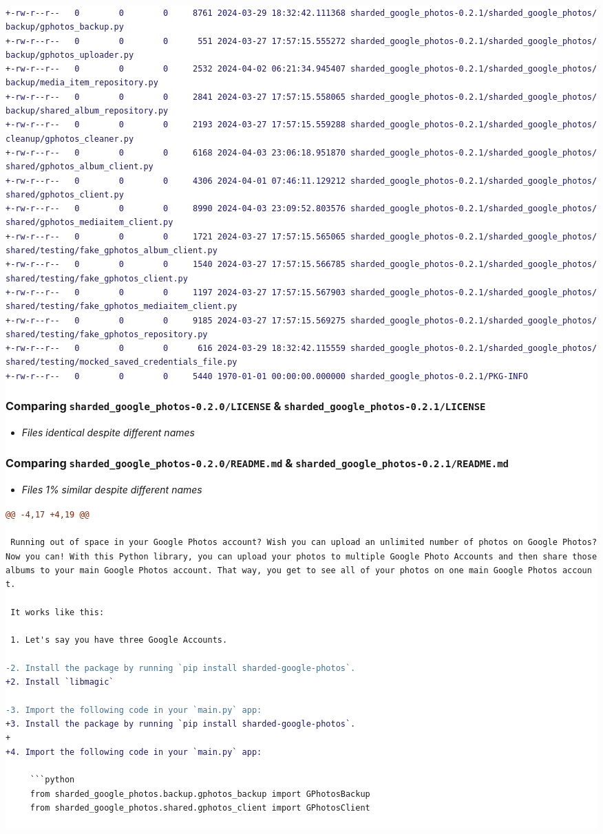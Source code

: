 ```diff
+-rw-r--r--   0        0        0     8761 2024-03-29 18:32:42.111368 sharded_google_photos-0.2.1/sharded_google_photos/backup/gphotos_backup.py
+-rw-r--r--   0        0        0      551 2024-03-27 17:57:15.555272 sharded_google_photos-0.2.1/sharded_google_photos/backup/gphotos_uploader.py
+-rw-r--r--   0        0        0     2532 2024-04-02 06:21:34.945407 sharded_google_photos-0.2.1/sharded_google_photos/backup/media_item_repository.py
+-rw-r--r--   0        0        0     2841 2024-03-27 17:57:15.558065 sharded_google_photos-0.2.1/sharded_google_photos/backup/shared_album_repository.py
+-rw-r--r--   0        0        0     2193 2024-03-27 17:57:15.559288 sharded_google_photos-0.2.1/sharded_google_photos/cleanup/gphotos_cleaner.py
+-rw-r--r--   0        0        0     6168 2024-04-03 23:06:18.951870 sharded_google_photos-0.2.1/sharded_google_photos/shared/gphotos_album_client.py
+-rw-r--r--   0        0        0     4306 2024-04-01 07:46:11.129212 sharded_google_photos-0.2.1/sharded_google_photos/shared/gphotos_client.py
+-rw-r--r--   0        0        0     8990 2024-04-03 23:09:52.803576 sharded_google_photos-0.2.1/sharded_google_photos/shared/gphotos_mediaitem_client.py
+-rw-r--r--   0        0        0     1721 2024-03-27 17:57:15.565065 sharded_google_photos-0.2.1/sharded_google_photos/shared/testing/fake_gphotos_album_client.py
+-rw-r--r--   0        0        0     1540 2024-03-27 17:57:15.566785 sharded_google_photos-0.2.1/sharded_google_photos/shared/testing/fake_gphotos_client.py
+-rw-r--r--   0        0        0     1197 2024-03-27 17:57:15.567903 sharded_google_photos-0.2.1/sharded_google_photos/shared/testing/fake_gphotos_mediaitem_client.py
+-rw-r--r--   0        0        0     9185 2024-03-27 17:57:15.569275 sharded_google_photos-0.2.1/sharded_google_photos/shared/testing/fake_gphotos_repository.py
+-rw-r--r--   0        0        0      616 2024-03-29 18:32:42.115559 sharded_google_photos-0.2.1/sharded_google_photos/shared/testing/mocked_saved_credentials_file.py
+-rw-r--r--   0        0        0     5440 1970-01-01 00:00:00.000000 sharded_google_photos-0.2.1/PKG-INFO
```

### Comparing `sharded_google_photos-0.2.0/LICENSE` & `sharded_google_photos-0.2.1/LICENSE`

 * *Files identical despite different names*

### Comparing `sharded_google_photos-0.2.0/README.md` & `sharded_google_photos-0.2.1/README.md`

 * *Files 1% similar despite different names*

```diff
@@ -4,17 +4,19 @@
 
 Running out of space in your Google Photos account? Wish you can upload an unlimited number of photos on Google Photos? Now you can! With this Python library, you can upload your photos to multiple Google Photo Accounts and then share those albums to your main Google Photos account. That way, you get to see all of your photos on one main Google Photos account.
 
 It works like this:
 
 1. Let's say you have three Google Accounts.
 
-2. Install the package by running `pip install sharded-google-photos`.
+2. Install `libmagic`
 
-3. Import the following code in your `main.py` app:
+3. Install the package by running `pip install sharded-google-photos`.
+
+4. Import the following code in your `main.py` app:
 
     ```python
     from sharded_google_photos.backup.gphotos_backup import GPhotosBackup
     from sharded_google_photos.shared.gphotos_client import GPhotosClient
 
```